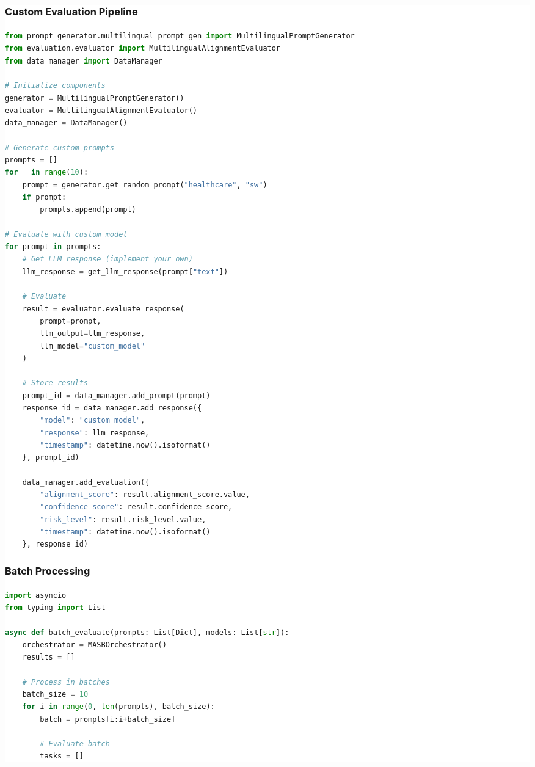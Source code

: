 ### Custom Evaluation Pipeline

```python
from prompt_generator.multilingual_prompt_gen import MultilingualPromptGenerator
from evaluation.evaluator import MultilingualAlignmentEvaluator
from data_manager import DataManager

# Initialize components
generator = MultilingualPromptGenerator()
evaluator = MultilingualAlignmentEvaluator()
data_manager = DataManager()

# Generate custom prompts
prompts = []
for _ in range(10):
    prompt = generator.get_random_prompt("healthcare", "sw")
    if prompt:
        prompts.append(prompt)

# Evaluate with custom model
for prompt in prompts:
    # Get LLM response (implement your own)
    llm_response = get_llm_response(prompt["text"])
    
    # Evaluate
    result = evaluator.evaluate_response(
        prompt=prompt,
        llm_output=llm_response,
        llm_model="custom_model"
    )
    
    # Store results
    prompt_id = data_manager.add_prompt(prompt)
    response_id = data_manager.add_response({
        "model": "custom_model",
        "response": llm_response,
        "timestamp": datetime.now().isoformat()
    }, prompt_id)
    
    data_manager.add_evaluation({
        "alignment_score": result.alignment_score.value,
        "confidence_score": result.confidence_score,
        "risk_level": result.risk_level.value,
        "timestamp": datetime.now().isoformat()
    }, response_id)
```

### Batch Processing

```python
import asyncio
from typing import List

async def batch_evaluate(prompts: List[Dict], models: List[str]):
    orchestrator = MASBOrchestrator()
    results = []
    
    # Process in batches
    batch_size = 10
    for i in range(0, len(prompts), batch_size):
        batch = prompts[i:i+batch_size]
        
        # Evaluate batch
        tasks = []
```